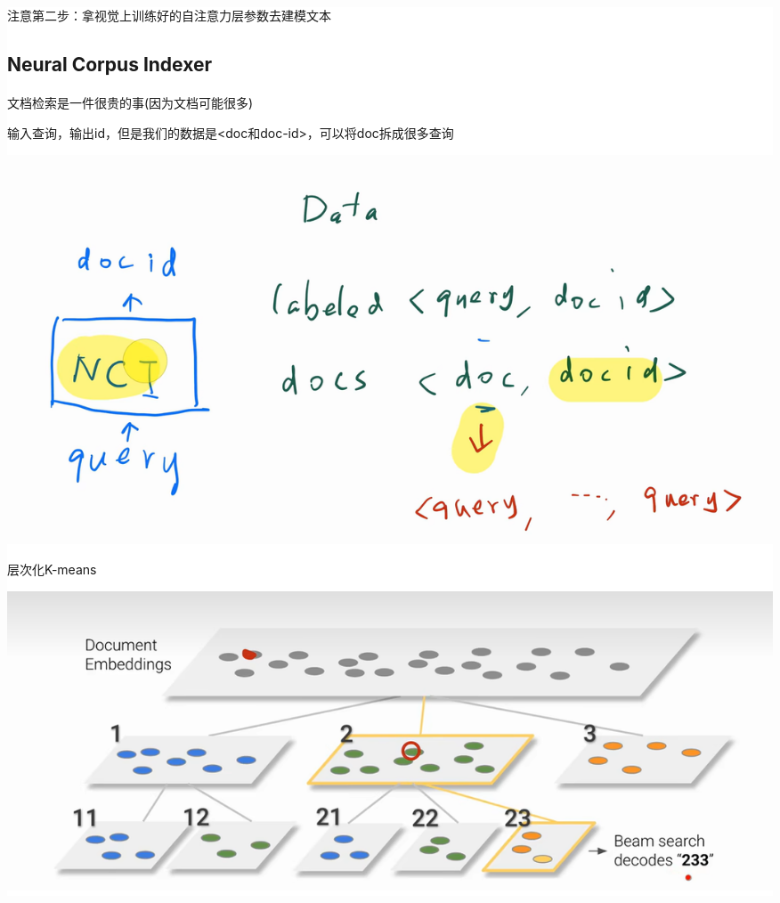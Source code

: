 注意第二步：拿视觉上训练好的自注意力层参数去建模文本



## Neural Corpus Indexer

文档检索是一件很贵的事(因为文档可能很多)

输入查询，输出id，但是我们的数据是<doc和doc-id>，可以将doc拆成很多查询

![模型输入输出](paper-reading/image-20240606224708041.png)

层次化K-means

![层次化K-means](paper-reading/image-20240606225215073.png)
